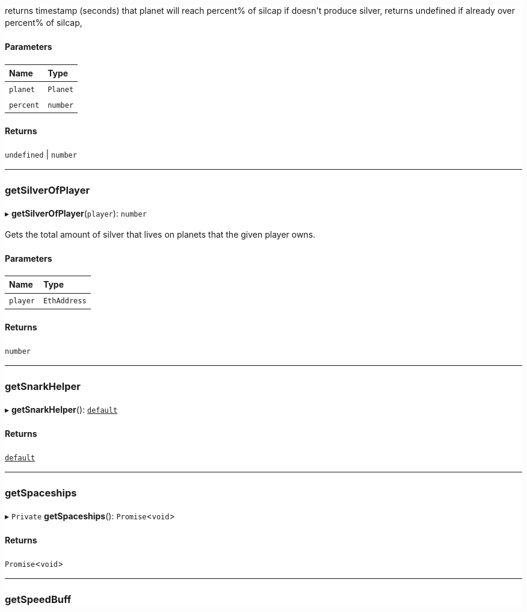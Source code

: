 returns timestamp (seconds) that planet will reach percent% of silcap if
doesn't produce silver, returns undefined if already over percent% of silcap,

#### Parameters

| Name      | Type     |
| :-------- | :------- |
| `planet`  | `Planet` |
| `percent` | `number` |

#### Returns

`undefined` \| `number`

---

### getSilverOfPlayer

▸ **getSilverOfPlayer**(`player`): `number`

Gets the total amount of silver that lives on planets that the given player owns.

#### Parameters

| Name     | Type         |
| :------- | :----------- |
| `player` | `EthAddress` |

#### Returns

`number`

---

### getSnarkHelper

▸ **getSnarkHelper**(): [`default`](Backend_Utils_SnarkArgsHelper.default.md)

#### Returns

[`default`](Backend_Utils_SnarkArgsHelper.default.md)

---

### getSpaceships

▸ `Private` **getSpaceships**(): `Promise`<`void`\>

#### Returns

`Promise`<`void`\>

---

### getSpeedBuff
